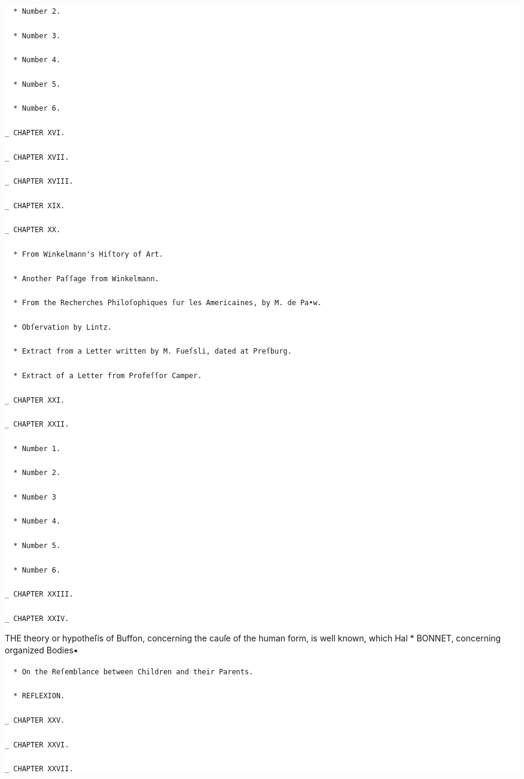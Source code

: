       * Number 2.

      * Number 3.

      * Number 4.

      * Number 5.

      * Number 6.

    _ CHAPTER XVI.

    _ CHAPTER XVII. 

    _ CHAPTER XVIII.

    _ CHAPTER XIX.

    _ CHAPTER XX.

      * From Winkelmann's Hiſtory of Art.

      * Another Paſſage from Winkelmann.

      * From the Recherches Philoſophiques ſur les Americaines, by M. de Pa•w.

      * Obſervation by Lintz.

      * Extract from a Letter written by M. Fueſsli, dated at Preſburg.

      * Extract of a Letter from Profeſſor Camper.

    _ CHAPTER XXI.

    _ CHAPTER XXII.

      * Number 1.

      * Number 2.

      * Number 3

      * Number 4.

      * Number 5.

      * Number 6.

    _ CHAPTER XXIII.

    _ CHAPTER XXIV.
THE theory or hypotheſis of Buffon, concerning the cauſe of the human form, is well known, which Hal
      * BONNET, concerning organized Bodies▪

      * On the Reſemblance between Children and their Parents.

      * REFLEXION.

    _ CHAPTER XXV.

    _ CHAPTER XXVI.

    _ CHAPTER XXVII.
